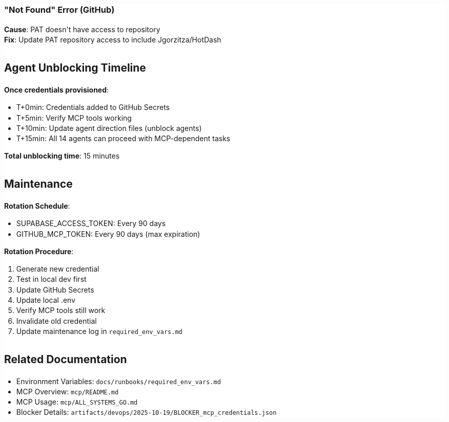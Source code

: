 ### "Not Found" Error (GitHub)

**Cause**: PAT doesn't have access to repository  
**Fix**: Update PAT repository access to include Jgorzitza/HotDash

## Agent Unblocking Timeline

**Once credentials provisioned**:

- T+0min: Credentials added to GitHub Secrets
- T+5min: Verify MCP tools working
- T+10min: Update agent direction files (unblock agents)
- T+15min: All 14 agents can proceed with MCP-dependent tasks

**Total unblocking time**: 15 minutes

## Maintenance

**Rotation Schedule**:

- SUPABASE_ACCESS_TOKEN: Every 90 days
- GITHUB_MCP_TOKEN: Every 90 days (max expiration)

**Rotation Procedure**:

1. Generate new credential
2. Test in local dev first
3. Update GitHub Secrets
4. Update local .env
5. Verify MCP tools still work
6. Invalidate old credential
7. Update maintenance log in `required_env_vars.md`

## Related Documentation

- Environment Variables: `docs/runbooks/required_env_vars.md`
- MCP Overview: `mcp/README.md`
- MCP Usage: `mcp/ALL_SYSTEMS_GO.md`
- Blocker Details: `artifacts/devops/2025-10-19/BLOCKER_mcp_credentials.json`
